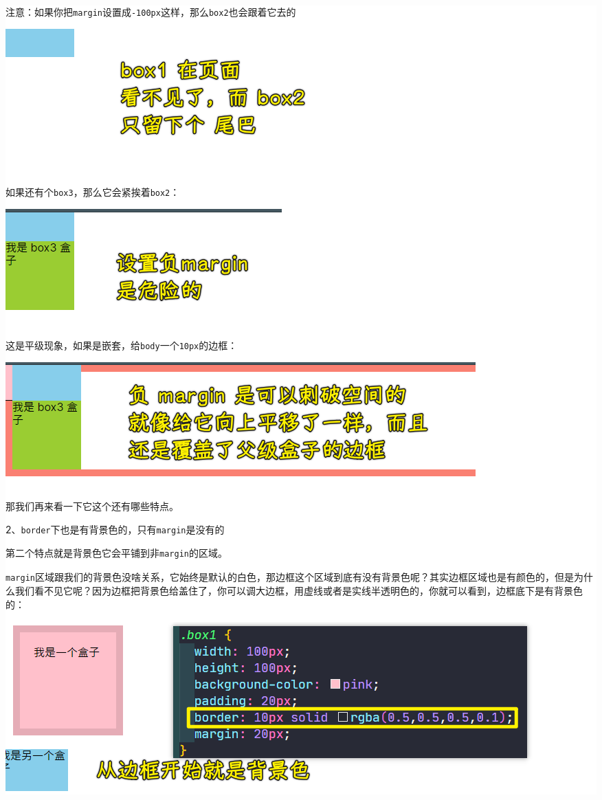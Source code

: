 注意：如果你把`margin`设置成`-100px`这样，那么`box2`也会跟着它去的

![box2](assets/img/2021-09-28-15-38-03.png)

如果还有个`box3`，那么它会紧挨着`box2`：

![负外边距](assets/img/2021-09-28-15-40-04.png)

这是平级现象，如果是嵌套，给`body`一个`10px`的边框：

![嵌套](assets/img/2021-09-28-15-43-30.png)

那我们再来看一下它这个还有哪些特点。

2、`border`下也是有背景色的，只有`margin`是没有的

第二个特点就是背景色它会平铺到非`margin`的区域。

`margin`区域跟我们的背景色没啥关系，它始终是默认的白色，那边框这个区域到底有没有背景色呢？其实边框区域也是有颜色的，但是为什么我们看不见它呢？因为边框把背景色给盖住了，你可以调大边框，用虚线或者是实线半透明色的，你就可以看到，边框底下是有背景色的：

![背景色](assets/img/2021-09-28-15-50-18.png)
